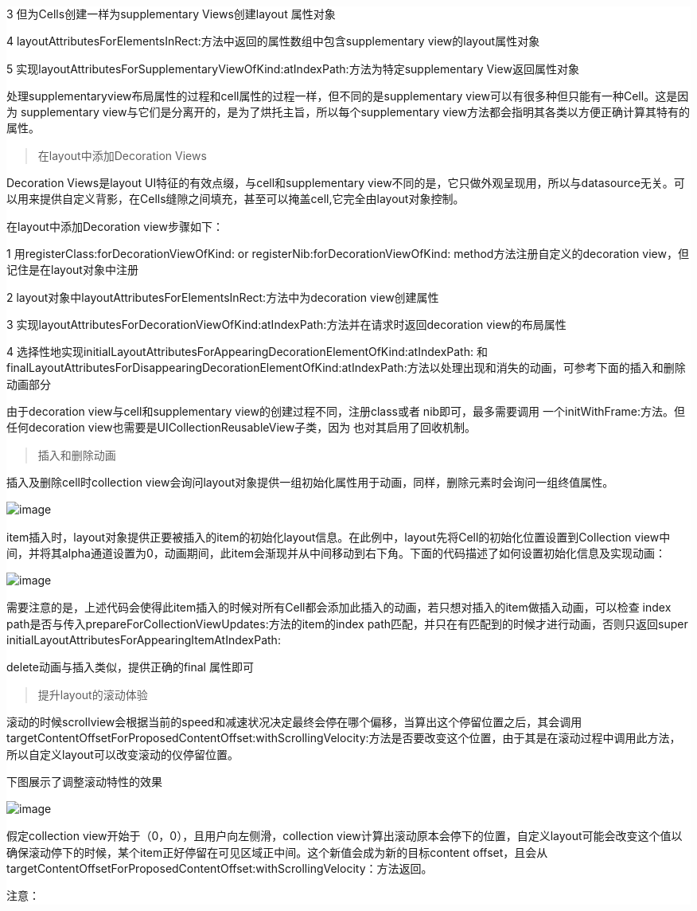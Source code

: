 3 但为Cells创建一样为supplementary Views创建layout 属性对象

4 layoutAttributesForElementsInRect:方法中返回的属性数组中包含supplementary view的layout属性对象

5 实现layoutAttributesForSupplementaryViewOfKind:atIndexPath:方法为特定supplementary View返回属性对象

处理supplementaryview布局属性的过程和cell属性的过程一样，但不同的是supplementary view可以有很多种但只能有一种Cell。这是因为 supplementary view与它们是分离开的，是为了烘托主旨，所以每个supplementary view方法都会指明其各类以方便正确计算其特有的属性。

> 在layout中添加Decoration Views

Decoration Views是layout UI特征的有效点缀，与cell和supplementary view不同的是，它只做外观呈现用，所以与datasource无关。可以用来提供自定义背影，在Cells缝隙之间填充，甚至可以掩盖cell,它完全由layout对象控制。

在layout中添加Decoration view步骤如下：

1 用registerClass:forDecorationViewOfKind: or registerNib:forDecorationViewOfKind: method方法注册自定义的decoration view，但记住是在layout对象中注册

2 layout对象中layoutAttributesForElementsInRect:方法中为decoration view创建属性

3 实现layoutAttributesForDecorationViewOfKind:atIndexPath:方法并在请求时返回decoration view的布局属性

4 选择性地实现initialLayoutAttributesForAppearingDecorationElementOfKind:atIndexPath: 和 finalLayoutAttributesForDisappearingDecorationElementOfKind:atIndexPath:方法以处理出现和消失的动画，可参考下面的插入和删除动画部分

由于decoration view与cell和supplementary view的创建过程不同，注册class或者 nib即可，最多需要调用 一个initWithFrame:方法。但任何decoration view也需要是UICollectionReusableView子类，因为 也对其启用了回收机制。

> 插入和删除动画

插入及删除cell时collection view会询问layout对象提供一组初始化属性用于动画，同样，删除元素时会询问一组终值属性。

![image](https://upload-images.jianshu.io/upload_images/268750-44af6d2d9ef3b376.png?imageMogr2/auto-orient/strip%7CimageView2/2/w/700)

item插入时，layout对象提供正要被插入的item的初始化layout信息。在此例中，layout先将Cell的初始化位置设置到Collection view中间，并将其alpha通道设置为0，动画期间，此item会渐现并从中间移动到右下角。下面的代码描述了如何设置初始化信息及实现动画：

![image](https://upload-images.jianshu.io/upload_images/268750-a64cb521b2521b45.png?imageMogr2/auto-orient/strip%7CimageView2/2/w/700)

需要注意的是，上述代码会使得此item插入的时候对所有Cell都会添加此插入的动画，若只想对插入的item做插入动画，可以检查 index path是否与传入prepareForCollectionViewUpdates:方法的item的index path匹配，并只在有匹配到的时候才进行动画，否则只返回super initialLayoutAttributesForAppearingItemAtIndexPath:

delete动画与插入类似，提供正确的final 属性即可

> 提升layout的滚动体验

滚动的时候scrollview会根据当前的speed和减速状况决定最终会停在哪个偏移，当算出这个停留位置之后，其会调用 targetContentOffsetForProposedContentOffset:withScrollingVelocity:方法是否要改变这个位置，由于其是在滚动过程中调用此方法，所以自定义layout可以改变滚动的仪停留位置。

下图展示了调整滚动特性的效果

![image](https://upload-images.jianshu.io/upload_images/268750-9c00715d303bc260.png?imageMogr2/auto-orient/strip%7CimageView2/2/w/700)

假定collection view开始于（0，0），且用户向左侧滑，collection view计算出滚动原本会停下的位置，自定义layout可能会改变这个值以确保滚动停下的时候，某个item正好停留在可见区域正中间。这个新值会成为新的目标content offset，且会从targetContentOffsetForProposedContentOffset:withScrollingVelocity：方法返回。

注意：
